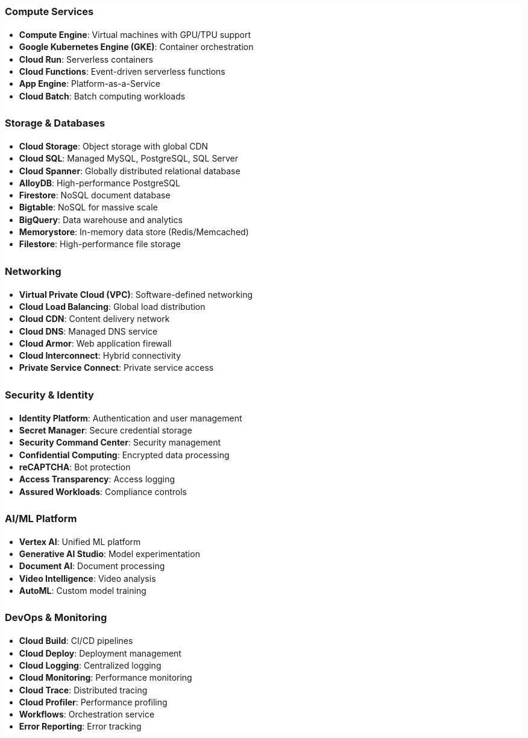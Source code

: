 ### Compute Services
- **Compute Engine**: Virtual machines with GPU/TPU support
- **Google Kubernetes Engine (GKE)**: Container orchestration
- **Cloud Run**: Serverless containers
- **Cloud Functions**: Event-driven serverless functions
- **App Engine**: Platform-as-a-Service
- **Cloud Batch**: Batch computing workloads

### Storage & Databases
- **Cloud Storage**: Object storage with global CDN
- **Cloud SQL**: Managed MySQL, PostgreSQL, SQL Server
- **Cloud Spanner**: Globally distributed relational database
- **AlloyDB**: High-performance PostgreSQL
- **Firestore**: NoSQL document database
- **Bigtable**: NoSQL for massive scale
- **BigQuery**: Data warehouse and analytics
- **Memorystore**: In-memory data store (Redis/Memcached)
- **Filestore**: High-performance file storage

### Networking
- **Virtual Private Cloud (VPC)**: Software-defined networking
- **Cloud Load Balancing**: Global load distribution
- **Cloud CDN**: Content delivery network
- **Cloud DNS**: Managed DNS service
- **Cloud Armor**: Web application firewall
- **Cloud Interconnect**: Hybrid connectivity
- **Private Service Connect**: Private service access

### Security & Identity
- **Identity Platform**: Authentication and user management
- **Secret Manager**: Secure credential storage
- **Security Command Center**: Security management
- **Confidential Computing**: Encrypted data processing
- **reCAPTCHA**: Bot protection
- **Access Transparency**: Access logging
- **Assured Workloads**: Compliance controls

### AI/ML Platform
- **Vertex AI**: Unified ML platform
- **Generative AI Studio**: Model experimentation
- **Document AI**: Document processing
- **Video Intelligence**: Video analysis
- **AutoML**: Custom model training

### DevOps & Monitoring
- **Cloud Build**: CI/CD pipelines
- **Cloud Deploy**: Deployment management
- **Cloud Logging**: Centralized logging
- **Cloud Monitoring**: Performance monitoring
- **Cloud Trace**: Distributed tracing
- **Cloud Profiler**: Performance profiling
- **Workflows**: Orchestration service
- **Error Reporting**: Error tracking

